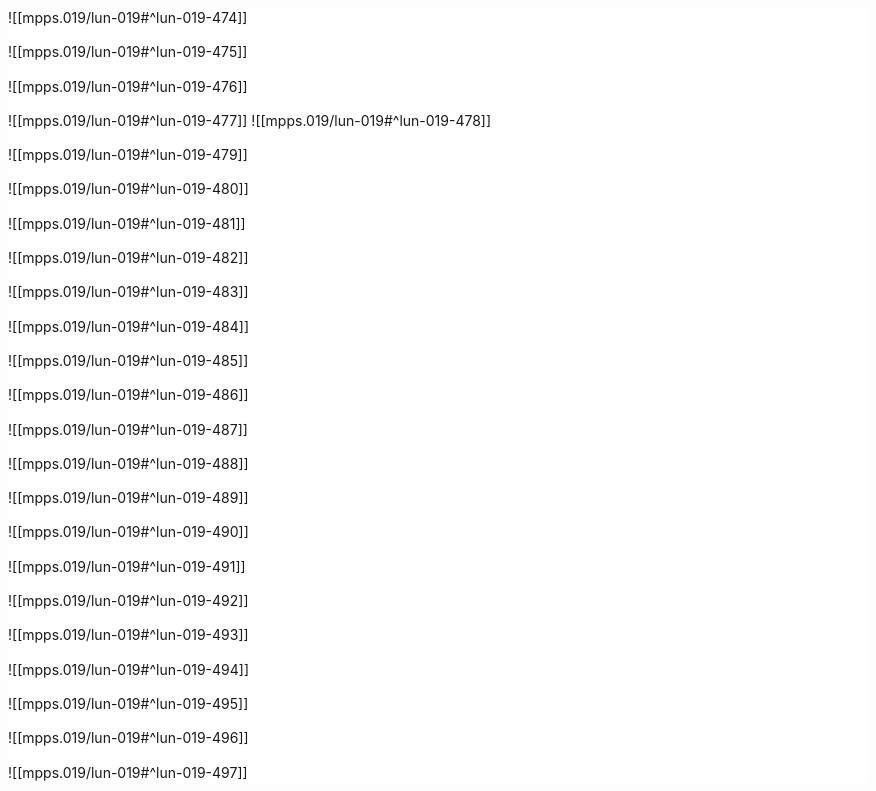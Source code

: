 ![[mpps.019/lun-019#^lun-019-474]]

![[mpps.019/lun-019#^lun-019-475]]

![[mpps.019/lun-019#^lun-019-476]]

![[mpps.019/lun-019#^lun-019-477]]
![[mpps.019/lun-019#^lun-019-478]]

![[mpps.019/lun-019#^lun-019-479]]

![[mpps.019/lun-019#^lun-019-480]]

![[mpps.019/lun-019#^lun-019-481]]

![[mpps.019/lun-019#^lun-019-482]]

![[mpps.019/lun-019#^lun-019-483]]

![[mpps.019/lun-019#^lun-019-484]]

![[mpps.019/lun-019#^lun-019-485]]

![[mpps.019/lun-019#^lun-019-486]]

![[mpps.019/lun-019#^lun-019-487]]

![[mpps.019/lun-019#^lun-019-488]]

![[mpps.019/lun-019#^lun-019-489]]

![[mpps.019/lun-019#^lun-019-490]]

![[mpps.019/lun-019#^lun-019-491]]

![[mpps.019/lun-019#^lun-019-492]]

![[mpps.019/lun-019#^lun-019-493]]

![[mpps.019/lun-019#^lun-019-494]]

![[mpps.019/lun-019#^lun-019-495]]

![[mpps.019/lun-019#^lun-019-496]]

![[mpps.019/lun-019#^lun-019-497]]

